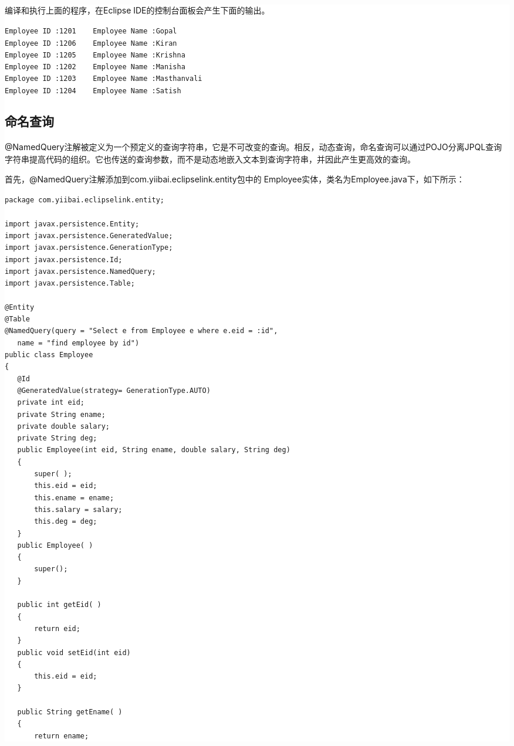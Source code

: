 编译和执行上面的程序，在Eclipse IDE的控制台面板会产生下面的输出。

```
Employee ID :1201    Employee Name :Gopal
Employee ID :1206    Employee Name :Kiran
Employee ID :1205    Employee Name :Krishna
Employee ID :1202    Employee Name :Manisha
Employee ID :1203    Employee Name :Masthanvali
Employee ID :1204    Employee Name :Satish
```

## 命名查询

@NamedQuery注解被定义为一个预定义的查询字符串，它是不可改变的查询。相反，动态查询，命名查询可以通过POJO分离JPQL查询字符串提高代码的组织。它也传送的查询参数，而不是动态地嵌入文本到查询字符串，并因此产生更高效的查询。

首先，@NamedQuery注解添加到com.yiibai.eclipselink.entity包中的 Employee实体，类名为Employee.java下，如下所示：

```
package com.yiibai.eclipselink.entity;

import javax.persistence.Entity;
import javax.persistence.GeneratedValue;
import javax.persistence.GenerationType;
import javax.persistence.Id;
import javax.persistence.NamedQuery;
import javax.persistence.Table;

@Entity
@Table
@NamedQuery(query = "Select e from Employee e where e.eid = :id", 
   name = "find employee by id")
public class Employee 
{
   @Id
   @GeneratedValue(strategy= GenerationType.AUTO)     
   private int eid;
   private String ename;
   private double salary;
   private String deg;
   public Employee(int eid, String ename, double salary, String deg) 
   {
       super( );
       this.eid = eid;
       this.ename = ename;
       this.salary = salary;
       this.deg = deg;
   }
   public Employee( ) 
   {
       super();
   }

   public int getEid( ) 
   {
       return eid;
   }
   public void setEid(int eid)  
   {
       this.eid = eid;
   }

   public String getEname( ) 
   {
       return ename;
```